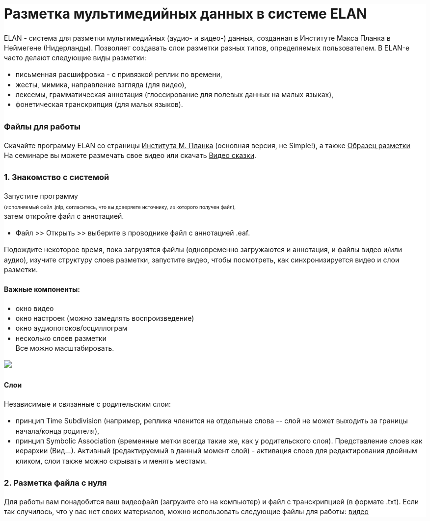# Разметка мультимедийных данных в системе ELAN

ELAN - система для разметки мультимедийных (аудио- и видео-) данных, созданная в Институте Макса Планка в Неймегене (Нидерланды). Позволяет создавать слои разметки разных типов, определяемых пользователем. В ELAN-е часто делают следующие виды разметки:  
* письменная расшифровка - с привязкой реплик по времени,  
* жесты, мимика, направление взгляда (для видео),  
* лексемы, грамматическая аннотация (глоссирование для полевых данных на малых языках),  
* фонетическая транскрипция (для малых языков).  

### Файлы для работы  
Скачайте программу ELAN со страницы [Института М. Планка](http://tla.mpi.nl/tools/tla-tools/elan/download/) (основная версия, не Simple!), 
а также [Образец разметки](https://disk.yandex.ru/d/42cxYuFdjylwJA)  
На семинаре вы можете размечать свое видео или скачать [Видео сказки](https://disk.yandex.ru/i/_ayO0y21p2TI-Q).

### 1. Знакомство с системой 

Запустите программу   
<span style="font-size:X-small">(исполняемый файл .jnlp, согласитесь, что вы доверяете источнику, из которого получен файл),</span>  
затем откройте файл с аннотацией.

* Файл >> Открыть >> выберите в проводнике файл с аннотацией .eaf.

Подождите некоторое время, пока загрузятся файлы (одновременно загружаются и аннотация, и файлы видео и/или аудио),
изучите структуру слоев разметки, запустите видео, чтобы посмотреть, как синхронизируется видео и слои разметки.

#### Важные компоненты:
* окно видео  
* окно настроек (можно замедлять воспроизведение)  
* окно аудиопотоков/осциллограм  
* несколько слоев разметки  
Все можно масштабировать.  

<img src="https://github.com/olesar/lingdata/blob/gh-pages/fig/elan_1.png" />

#### Слои
Независимые и связанные с родительским слои:  
* принцип Time Subdivision (например, реплика членится на отдельные слова -- слой не может выходить за границы начала/конца родителя), 
* принцип Symbolic Association (временные метки всегда такие же, как у родительского слоя). 
Представление слоев как иерархии (Вид...). 
Активный (редактируемый в данный момент слой) - активация слоев для редактирования двойным кликом, слои также можно скрывать и менять местами.

### 2. Разметка файла с нуля  
Для работы вам понадобится ваш видеофайл (загрузите его на компьютер) и файл с транскрипцией (в формате .txt).
Если так случилось, что у вас нет своих материалов, можно использовать следующие файлы для работы: [видео](http://yadi.sk/d/DP7ZV5oIAgnrV)  
